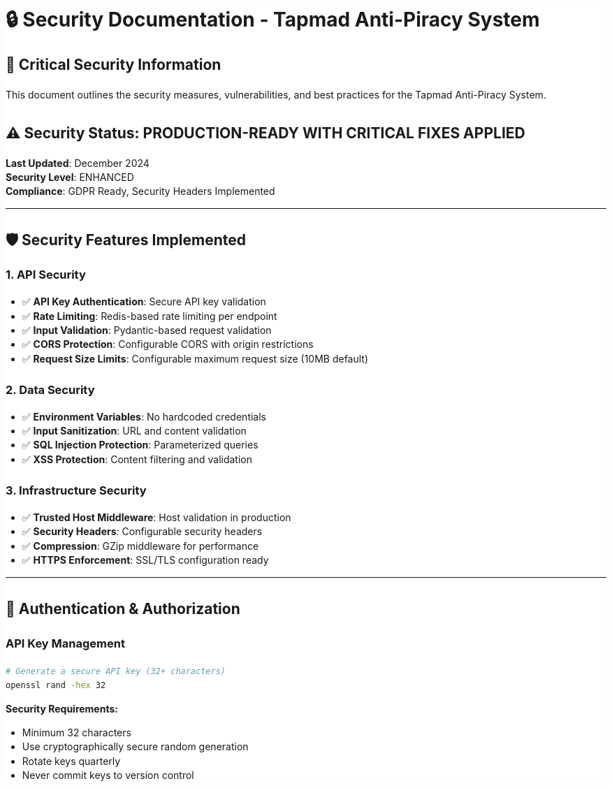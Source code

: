 # 🔒 Security Documentation - Tapmad Anti-Piracy System

## 🚨 Critical Security Information

This document outlines the security measures, vulnerabilities, and best practices for the Tapmad Anti-Piracy System.

## ⚠️ Security Status: PRODUCTION-READY WITH CRITICAL FIXES APPLIED

**Last Updated**: December 2024  
**Security Level**: ENHANCED  
**Compliance**: GDPR Ready, Security Headers Implemented

---

## 🛡️ Security Features Implemented

### 1. **API Security**
- ✅ **API Key Authentication**: Secure API key validation
- ✅ **Rate Limiting**: Redis-based rate limiting per endpoint
- ✅ **Input Validation**: Pydantic-based request validation
- ✅ **CORS Protection**: Configurable CORS with origin restrictions
- ✅ **Request Size Limits**: Configurable maximum request size (10MB default)

### 2. **Data Security**
- ✅ **Environment Variables**: No hardcoded credentials
- ✅ **Input Sanitization**: URL and content validation
- ✅ **SQL Injection Protection**: Parameterized queries
- ✅ **XSS Protection**: Content filtering and validation

### 3. **Infrastructure Security**
- ✅ **Trusted Host Middleware**: Host validation in production
- ✅ **Security Headers**: Configurable security headers
- ✅ **Compression**: GZip middleware for performance
- ✅ **HTTPS Enforcement**: SSL/TLS configuration ready

---

## 🔐 Authentication & Authorization

### **API Key Management**
```bash
# Generate a secure API key (32+ characters)
openssl rand -hex 32
```

**Security Requirements:**
- Minimum 32 characters
- Use cryptographically secure random generation
- Rotate keys quarterly
- Never commit keys to version control

